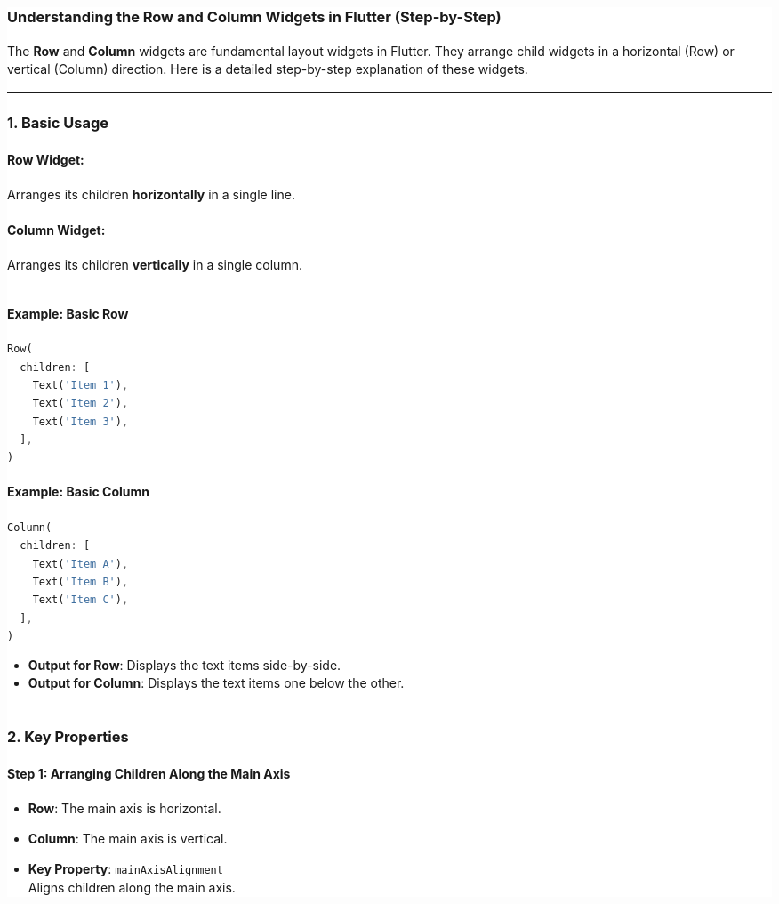 ### **Understanding the Row and Column Widgets in Flutter (Step-by-Step)**

The **Row** and **Column** widgets are fundamental layout widgets in Flutter. They arrange child widgets in a horizontal (Row) or vertical (Column) direction. Here is a detailed step-by-step explanation of these widgets.

---

### **1. Basic Usage**

#### **Row Widget**:  
Arranges its children **horizontally** in a single line.

#### **Column Widget**:  
Arranges its children **vertically** in a single column.

---

#### **Example: Basic Row**
```dart
Row(
  children: [
    Text('Item 1'),
    Text('Item 2'),
    Text('Item 3'),
  ],
)
```

#### **Example: Basic Column**
```dart
Column(
  children: [
    Text('Item A'),
    Text('Item B'),
    Text('Item C'),
  ],
)
```

- **Output for Row**: Displays the text items side-by-side.
- **Output for Column**: Displays the text items one below the other.

---

### **2. Key Properties**

#### **Step 1: Arranging Children Along the Main Axis**
- **Row**: The main axis is horizontal.  
- **Column**: The main axis is vertical.  

- **Key Property**: `mainAxisAlignment`  
  Aligns children along the main axis.
